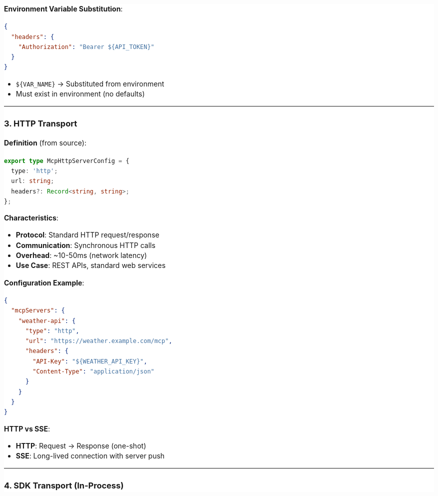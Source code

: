 **Environment Variable Substitution**:
```json
{
  "headers": {
    "Authorization": "Bearer ${API_TOKEN}"
  }
}
```
- `${VAR_NAME}` → Substituted from environment
- Must exist in environment (no defaults)

---

### 3. HTTP Transport

**Definition** (from source):
```typescript
export type McpHttpServerConfig = {
  type: 'http';
  url: string;
  headers?: Record<string, string>;
};
```

**Characteristics**:
- **Protocol**: Standard HTTP request/response
- **Communication**: Synchronous HTTP calls
- **Overhead**: ~10-50ms (network latency)
- **Use Case**: REST APIs, standard web services

**Configuration Example**:
```json
{
  "mcpServers": {
    "weather-api": {
      "type": "http",
      "url": "https://weather.example.com/mcp",
      "headers": {
        "API-Key": "${WEATHER_API_KEY}",
        "Content-Type": "application/json"
      }
    }
  }
}
```

**HTTP vs SSE**:
- **HTTP**: Request → Response (one-shot)
- **SSE**: Long-lived connection with server push

---

### 4. SDK Transport (In-Process)
